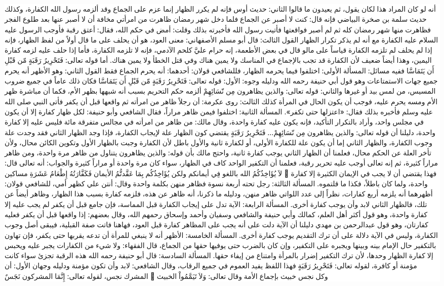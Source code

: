 أنه لو كان المراد هذا لكان يقول، ثم يعيدون ما قالوا الثاني: حديث أوس فإنه لم يكرر الظهار إنما عزم على الجماع وقد ألزمه رسول الله الكفارة، وكذلك حديث سلمة بن صخرة البياضي فإنه قال: كنت لا أصبر عن الجماع فلما دخل شهر رمضان ظاهرت من امرأتي مخافة أن لا أصبر عنها بعد طلوع الفجر فظاهرت منها شهر رمضان كله ثم لم أصبر فواقعتها فأتيت رسول الله فأخبرته بذلك وقلت: أمض في حكم الله، فقال: أعتق رقبة فأوجب الرسول عليه السلام عليه الكفارة مع أنه لم يذكر تكرار الظهار القول الثالث: قال أبو مسلم الأصفهاني: معنى العود، هو أن يحلف على ما قال أولاً من لفظ الظهار، فإنه إذا لم يحلف لم تلزمه الكفارة قياساً على مالو قال في بعض الأطعمة، إنه حرام عليَّ كلحم الآدمي، فإنه لا تلزمه الكفارة، فأما إذا حلف عليه لزمه كفارة اليمين، وهذا أيضاً ضعيف لأن الكفارة قد تجب بالإجماع في المناسك ولا يمين هناك وفي قتل الخطأ ولا يمين هناك.
أما قوله تعالى:
فَتَحْرِيرُ رَقَبَةٍ مّن قَبْلِ أَن يَتَمَاسَّا
ففيه مسائل:
المسألة الأولى:
اختلفوا فيما يحرمه الظهار، فللشافعي قولان:
أحدهما:
أنه يحرم الجماع فقط القول الثاني: وهو الأظهر أنه يحرم جميع جهات الاستمتاعات وهو قول أبي حنيفة رحمه الله ودليله وجوه:
الأول:
قوله تعالى:
فَتَحْرِيرُ رَقَبَةٍ مّن قَبْلِ أَن يَتَمَاسَّا
فكان ذلك عاماً في جميع ضروب المسيس، من لمس بيد أو غيرها والثاني: قوله تعالى:
والذين يظاهرون مِن نّسَائِهِمْ
ألزمه حكم التحريم بسبب أنه شبهها بظهر الأم، فكما أن مباشرة ظهر الأم ومسه يحرم عليه، فوجب أن يكون الحال في المرأة كذلك الثالث: روى عكرمة: أن رجلاً ظاهر من امرأته ثم واقعها قبل أن يكفر فأتى النبي صلى الله عليه وسلم فأخبره بذلك فقال: «اعتزلها حتى تكفر».
المسألة الثانية:
اختلفوا فيمن ظاهر مراراً، فقال الشافعي وأبو حنيفة: لكل ظهار كفارة إلا أن يكون في مجلس واحد، وأراد بالتكرار التأكيد، فإنه يكون عليه كفارة واحدة، وقال مالك: من ظاهر من امرأته في مجالس متفرقة مائة فليس عليه إلا كفارة واحدة، دليلنا أن قوله تعالى:
والذين يظاهرون مِن نّسَائِهِمْ... فَتَحْرِيرُ رَقَبَةٍ
يقتضي كون الظهار علة لإيجاب الكفارة، فإذا وجد الظهار الثاني فقد وجدت علة وجوب الكفارة، والظهار الثاني إما أن يكون علة للكفارة الأولى، أو لكفارة ثانية والأول باطل لأن الكفارة وجبت بالظهار الأول وتكوين الكائن محال، ولأن تأخر العلة عن الحكم محال، فعلمنا أن الظهار الثاني يوجب كفارة ثانية، واحتج مالك بأن قوله:
والذين يظاهرون
يتناول من ظاهر مرة واحدة، ومن ظاهر مراراً كثيرة، ثم إنه تعالى أوجب عليه تحرير رقبة، فعلمنا أن التكفير الواحد كاف في الظهار، سواء كان مرة واحدة أو مراراً كثيرة والجواب: أنه تعالى قال:
لاَ يُؤَاخِذُكُمُ الله باللغو فِي أيمانكم ولكن يُؤَاخِذُكُم بِمَا عَقَّدتُّمُ الأيمان فَكَفَّارَتُهُ إِطْعَامُ عَشَرَةِ مساكين

فهذا يقتضي أن لا يجب في الإيمان الكثيرة إلا كفارة واحدة، ولما كان باطلاً، فكذا ما قلتموه.
المسألة الثالثة:
رجل تحته أربعة نسوة فظاهر منهن بكلمة واحدة وقال: أنتن علي كظهر أمي، للشافعي قولان: أظهرهما أنه يلزمه أربع كفارات، نظراً إلى عدد اللواتي ظاهر منهن، ودليله ما ذكرنا، أنه ظاهر عن هذه، فلزمه كفارة بسبب هذا الظهار، وظاهر أيضاً عن تلك، فالظهار الثاني لابد وأن يوجب كفارة أخرى.
المسألة الرابعة:
الآية تدل على إيجاب الكفارة قبل المماسة، فإن جامع قبل أن يكفر لم يجب عليه إلا كفارة واحدة، وهو قول أكثر أهل العلم، كمالك وأبي حنيفة والشافعي وسفيان وأحمد وإسحاق رحمهم الله، وقال بعضهم: إذا واقعها قبل أن يكفر فعليه كفارتان، وهو قول عبدالرحمن بن مهدي دليلنا أن الآية دلت على أنه يجب على المظاهر كفارة قبل العود، فهاهنا فاتت صفة القبلية، فيبقى أصل وجوب الكفارة، وليس في الآية دلالة على أن ترك التقديم يوجب كفارة أخرى.
المسألة الخامسة:
الأظهر أنه لا ينبغي للمرأة أن تدعه يقربها حتى يكفر، فإن تهاون بالتكفير حال الإمام بينه وبينها ويجبره على التكفير، وإن كان بالضرب حتى يوفيها حقها من الجماع، قال الفقهاء: ولا شيء من الكفارات يجبر عليه ويحبس إلا كفارة الظهار وحدها، لأن ترك التكفير إضرار بالمرأة وامتناع من إيفاء حقها.
المسألة السادسة:
قال أبو حنيفة رحمه الله هذه الرقبة تجزئ سواء كانت مؤمنة أو كافرة، لقوله تعالى:
فَتَحْرِيرُ رَقَبَةٍ
فهذا اللفظ يفيد العموم في جميع الرقاب، وقال الشافعي: لابد وأن تكون مؤمنة ودليله وجهان الأول: أن المشرك نجس، لقوله تعالى:
إِنَّمَا المشركون نَجَسٌ

وكل نجس خبيث بإجماع الأمة وقال تعالى:
وَلاَ تَيَمَّمُواْ الخبيث
